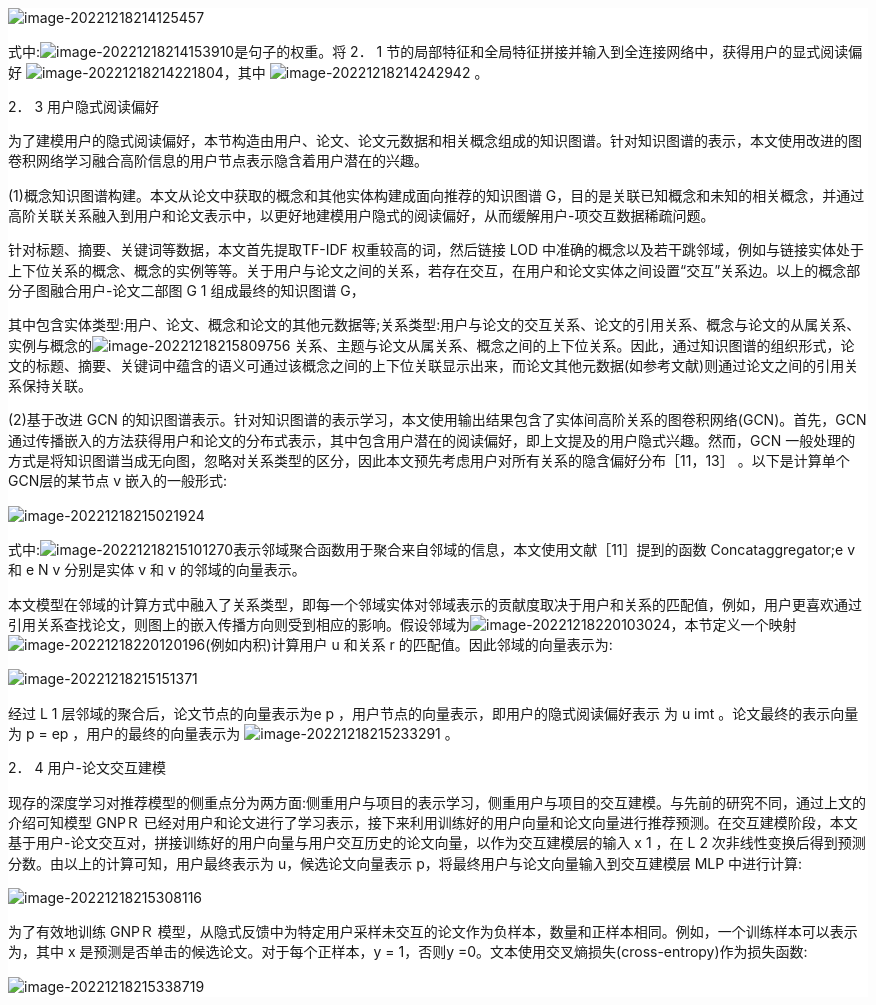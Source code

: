 ![image-20221218214125457](https://gitee.com/ning13445/picture/raw/master/picture/1/image-20221218214125457.png)

式中:![image-20221218214153910](https://gitee.com/ning13445/picture/raw/master/picture/1/image-20221218214153910.png)是句子的权重。将 2． 1 节的局部特征和全局特征拼接并输入到全连接网络中，获得用户的显式阅读偏好 ![image-20221218214221804](https://gitee.com/ning13445/picture/raw/master/picture/1/image-20221218214221804.png)，其中 ![image-20221218214242942](https://gitee.com/ning13445/picture/raw/master/picture/1/image-20221218214242942.png) 。

2． 3 用户隐式阅读偏好

为了建模用户的隐式阅读偏好，本节构造由用户、论文、论文元数据和相关概念组成的知识图谱。针对知识图谱的表示，本文使用改进的图卷积网络学习融合高阶信息的用户节点表示隐含着用户潜在的兴趣。

(1)概念知识图谱构建。本文从论文中获取的概念和其他实体构建成面向推荐的知识图谱 G，目的是关联已知概念和未知的相关概念，并通过高阶关联关系融入到用户和论文表示中，以更好地建模用户隐式的阅读偏好，从而缓解用户-项交互数据稀疏问题。

针对标题、摘要、关键词等数据，本文首先提取TF-IDF 权重较高的词，然后链接 LOD 中准确的概念以及若干跳邻域，例如与链接实体处于上下位关系的概念、概念的实例等等。关于用户与论文之间的关系，若存在交互，在用户和论文实体之间设置“交互”关系边。以上的概念部分子图融合用户-论文二部图 G 1 组成最终的知识图谱 G，

其中包含实体类型:用户、论文、概念和论文的其他元数据等;关系类型:用户与论文的交互关系、论文的引用关系、概念与论文的从属关系、实例与概念的![image-20221218215809756](https://gitee.com/ning13445/picture/raw/master/picture/1/image-20221218215809756.png) 关系、主题与论文从属关系、概念之间的上下位关系。因此，通过知识图谱的组织形式，论文的标题、摘要、关键词中蕴含的语义可通过该概念之间的上下位关联显示出来，而论文其他元数据(如参考文献)则通过论文之间的引用关系保持关联。

(2)基于改进 GCN 的知识图谱表示。针对知识图谱的表示学习，本文使用输出结果包含了实体间高阶关系的图卷积网络(GCN)。首先，GCN 通过传播嵌入的方法获得用户和论文的分布式表示，其中包含用户潜在的阅读偏好，即上文提及的用户隐式兴趣。然而，GCN 一般处理的方式是将知识图谱当成无向图，忽略对关系类型的区分，因此本文预先考虑用户对所有关系的隐含偏好分布［11，13］ 。以下是计算单个 GCN层的某节点 v 嵌入的一般形式:

![image-20221218215021924](https://gitee.com/ning13445/picture/raw/master/picture/1/image-20221218215021924.png)

式中:![image-20221218215101270](https://gitee.com/ning13445/picture/raw/master/picture/1/image-20221218215101270.png)表示邻域聚合函数用于聚合来自邻域的信息，本文使用文献［11］提到的函数 Concataggregator;e v 和 e N v 分别是实体 v 和 v 的邻域的向量表示。

本文模型在邻域的计算方式中融入了关系类型，即每一个邻域实体对邻域表示的贡献度取决于用户和关系的匹配值，例如，用户更喜欢通过引用关系查找论文，则图上的嵌入传播方向则受到相应的影响。假设邻域为![image-20221218220103024](https://gitee.com/ning13445/picture/raw/master/picture/1/image-20221218220103024.png)，本节定义一个映射![image-20221218220120196](https://gitee.com/ning13445/picture/raw/master/picture/1/image-20221218220120196.png)(例如内积)计算用户 u 和关系 r 的匹配值。因此邻域的向量表示为:

![image-20221218215151371](https://gitee.com/ning13445/picture/raw/master/picture/1/image-20221218215151371.png)

经过 L 1 层邻域的聚合后，论文节点的向量表示为e p ，用户节点的向量表示，即用户的隐式阅读偏好表示
为 u imt 。论文最终的表示向量为 p = ep ，用户的最终的向量表示为 ![image-20221218215233291](https://gitee.com/ning13445/picture/raw/master/picture/1/image-20221218215233291.png) 。

2． 4 用户-论文交互建模

现存的深度学习对推荐模型的侧重点分为两方面:侧重用户与项目的表示学习，侧重用户与项目的交互建模。与先前的研究不同，通过上文的介绍可知模型 GNPＲ 已经对用户和论文进行了学习表示，接下来利用训练好的用户向量和论文向量进行推荐预测。在交互建模阶段，本文基于用户-论文交互对，拼接训练好的用户向量与用户交互历史的论文向量，以作为交互建模层的输入 x 1 ，在 L 2 次非线性变换后得到预测分数。由以上的计算可知，用户最终表示为 u，候选论文向量表示 p，将最终用户与论文向量输入到交互建模层 MLP 中进行计算:

![image-20221218215308116](https://gitee.com/ning13445/picture/raw/master/picture/1/image-20221218215308116.png)

为了有效地训练 GNPＲ 模型，从隐式反馈中为特定用户采样未交互的论文作为负样本，数量和正样本相同。例如，一个训练样本可以表示为，其中 x 是预测是否单击的候选论文。对于每个正样本，y = 1，否则y =0。文本使用交叉熵损失(cross-entropy)作为损失函数:

![image-20221218215338719](https://gitee.com/ning13445/picture/raw/master/picture/1/image-20221218215338719.png)